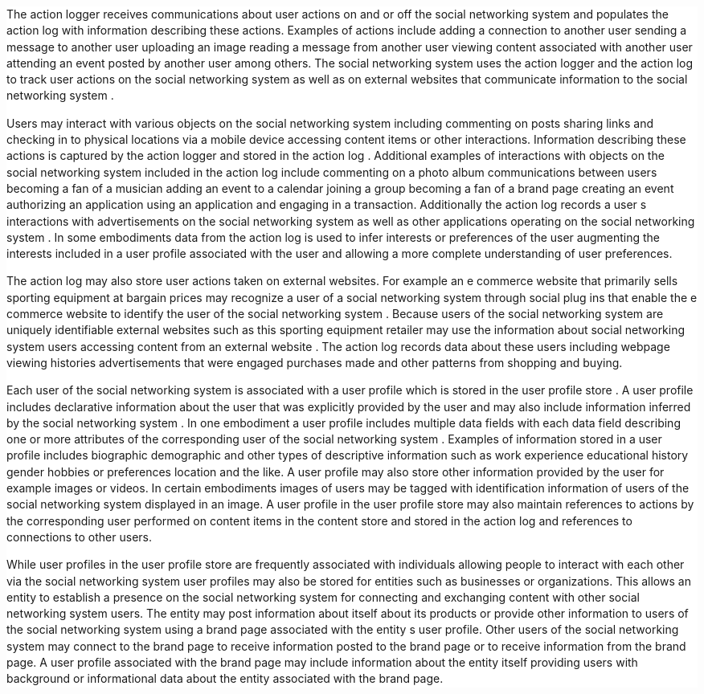 The action logger receives communications about user actions on and or off the social networking system and populates the action log with information describing these actions. Examples of actions include adding a connection to another user sending a message to another user uploading an image reading a message from another user viewing content associated with another user attending an event posted by another user among others. The social networking system uses the action logger and the action log to track user actions on the social networking system as well as on external websites that communicate information to the social networking system .

Users may interact with various objects on the social networking system including commenting on posts sharing links and checking in to physical locations via a mobile device accessing content items or other interactions. Information describing these actions is captured by the action logger and stored in the action log . Additional examples of interactions with objects on the social networking system included in the action log include commenting on a photo album communications between users becoming a fan of a musician adding an event to a calendar joining a group becoming a fan of a brand page creating an event authorizing an application using an application and engaging in a transaction. Additionally the action log records a user s interactions with advertisements on the social networking system as well as other applications operating on the social networking system . In some embodiments data from the action log is used to infer interests or preferences of the user augmenting the interests included in a user profile associated with the user and allowing a more complete understanding of user preferences.

The action log may also store user actions taken on external websites. For example an e commerce website that primarily sells sporting equipment at bargain prices may recognize a user of a social networking system through social plug ins that enable the e commerce website to identify the user of the social networking system . Because users of the social networking system are uniquely identifiable external websites such as this sporting equipment retailer may use the information about social networking system users accessing content from an external website . The action log records data about these users including webpage viewing histories advertisements that were engaged purchases made and other patterns from shopping and buying.

Each user of the social networking system is associated with a user profile which is stored in the user profile store . A user profile includes declarative information about the user that was explicitly provided by the user and may also include information inferred by the social networking system . In one embodiment a user profile includes multiple data fields with each data field describing one or more attributes of the corresponding user of the social networking system . Examples of information stored in a user profile includes biographic demographic and other types of descriptive information such as work experience educational history gender hobbies or preferences location and the like. A user profile may also store other information provided by the user for example images or videos. In certain embodiments images of users may be tagged with identification information of users of the social networking system displayed in an image. A user profile in the user profile store may also maintain references to actions by the corresponding user performed on content items in the content store and stored in the action log and references to connections to other users.

While user profiles in the user profile store are frequently associated with individuals allowing people to interact with each other via the social networking system user profiles may also be stored for entities such as businesses or organizations. This allows an entity to establish a presence on the social networking system for connecting and exchanging content with other social networking system users. The entity may post information about itself about its products or provide other information to users of the social networking system using a brand page associated with the entity s user profile. Other users of the social networking system may connect to the brand page to receive information posted to the brand page or to receive information from the brand page. A user profile associated with the brand page may include information about the entity itself providing users with background or informational data about the entity associated with the brand page.
